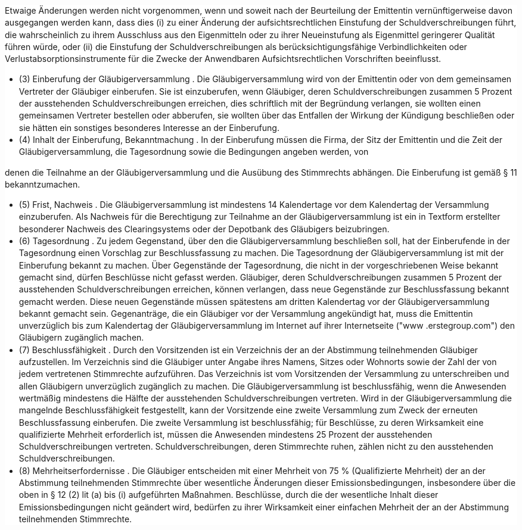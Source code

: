 Etwaige  Änderungen  werden  nicht  vorgenommen,  wenn  und  soweit  nach  der  Beurteilung  der  Emittentin vernünftigerweise davon ausgegangen werden kann, dass dies (i) zu einer Änderung der aufsichtsrechtlichen Einstufung der Schuldverschreibungen führt, die wahrscheinlich zu ihrem Ausschluss aus den Eigenmitteln oder zu ihrer Neueinstufung als Eigenmittel geringerer Qualität führen würde, oder (ii) die Einstufung der Schuldverschreibungen als berücksichtigungsfähige Verbindlichkeiten oder Verlustabsorptionsinstrumente für die Zwecke der Anwendbaren Aufsichtsrechtlichen Vorschriften beeinflusst.

- (3) Einberufung der Gläubigerversammlung .  Die  Gläubigerversammlung wird von der Emittentin oder von dem  gemeinsamen  Vertreter  der  Gläubiger  einberufen.  Sie  ist  einzuberufen,  wenn  Gläubiger,  deren Schuldverschreibungen  zusammen  5 Prozent  der  ausstehenden  Schuldverschreibungen  erreichen,  dies schriftlich mit der Begründung  verlangen,  sie  wollten  einen  gemeinsamen  Vertreter  bestellen  oder abberufen,  sie  wollten  über  das  Entfallen  der  Wirkung  der  Kündigung  beschließen  oder  sie  hätten  ein sonstiges besonderes Interesse an der Einberufung.
- (4) Inhalt der Einberufung, Bekanntmachung . In der Einberufung müssen die Firma, der Sitz der Emittentin und die Zeit der Gläubigerversammlung, die Tagesordnung sowie die Bedingungen angeben werden, von

denen die Teilnahme an der Gläubigerversammlung und die Ausübung des Stimmrechts abhängen. Die Einberufung ist gemäß § 11 bekanntzumachen.

- (5) Frist, Nachweis .  Die Gläubigerversammlung ist mindestens 14 Kalendertage vor dem Kalendertag der Versammlung einzuberufen. Als Nachweis für die Berechtigung zur Teilnahme an der Gläubigerversammlung ist ein in  Textform  erstellter besonderer Nachweis des Clearingsystems oder der Depotbank des Gläubigers beizubringen.
- (6) Tagesordnung .  Zu  jedem Gegenstand, über den die Gläubigerversammlung beschließen soll, hat der Einberufende in der Tagesordnung einen Vorschlag zur Beschlussfassung zu machen. Die Tagesordnung der Gläubigerversammlung ist mit der Einberufung bekannt zu machen.  Über Gegenstände  der Tagesordnung, die nicht in der vorgeschriebenen Weise bekannt gemacht sind, dürfen Beschlüsse nicht gefasst werden. Gläubiger, deren Schuldverschreibungen zusammen  5 Prozent der ausstehenden Schuldverschreibungen  erreichen,  können  verlangen,  dass  neue  Gegenstände  zur  Beschlussfassung bekannt gemacht werden. Diese neuen Gegenstände müssen spätestens am dritten Kalendertag vor der Gläubigerversammlung  bekannt  gemacht  sein.  Gegenanträge,  die  ein  Gläubiger  vor  der  Versammlung angekündigt  hat,  muss  die  Emittentin  unverzüglich  bis  zum  Kalendertag  der  Gläubigerversammlung  im Internet auf ihrer Internetseite ("www .erstegroup.com") den Gläubigern zugänglich machen.
- (7) Beschlussfähigkeit . Durch den Vorsitzenden ist ein Verzeichnis der an der Abstimmung teilnehmenden Gläubiger  aufzustellen.  Im  Verzeichnis  sind  die  Gläubiger  unter  Angabe  ihres  Namens,  Sitzes  oder Wohnorts sowie der  Zahl der von jedem vertretenen Stimmrechte aufzuführen. Das Verzeichnis ist vom Vorsitzenden  der  Versammlung  zu  unterschreiben  und  allen  Gläubigern  unverzüglich  zugänglich  zu machen. Die Gläubigerversammlung ist beschlussfähig, wenn die Anwesenden wertmäßig mindestens die Hälfte der ausstehenden  Schuldverschreibungen  vertreten. Wird in der Gläubigerversammlung  die mangelnde Beschlussfähigkeit festgestellt, kann der Vorsitzende eine zweite Versammlung zum Zweck der erneuten  Beschlussfassung  einberufen.  Die  zweite  Versammlung  ist  beschlussfähig;  für  Beschlüsse,  zu deren  Wirksamkeit  eine  qualifizierte  Mehrheit  erforderlich  ist,  müssen  die  Anwesenden  mindestens 25 Prozent der ausstehenden Schuldverschreibungen vertreten. Schuldverschreibungen, deren Stimmrechte ruhen, zählen nicht zu den ausstehenden Schuldverschreibungen.
- (8) Mehrheitserfordernisse . Die Gläubiger entscheiden mit einer Mehrheit von 75 % (Qualifizierte Mehrheit) der an der Abstimmung teilnehmenden Stimmrechte über wesentliche Änderungen dieser Emissionsbedingungen,  insbesondere  über  die  oben  in  § 12 (2)  lit (a)  bis  (i)  aufgeführten  Maßnahmen. Beschlüsse, durch die der wesentliche Inhalt dieser Emissionsbedingungen nicht geändert wird, bedürfen zu ihrer Wirksamkeit einer einfachen Mehrheit der an der Abstimmung teilnehmenden Stimmrechte.